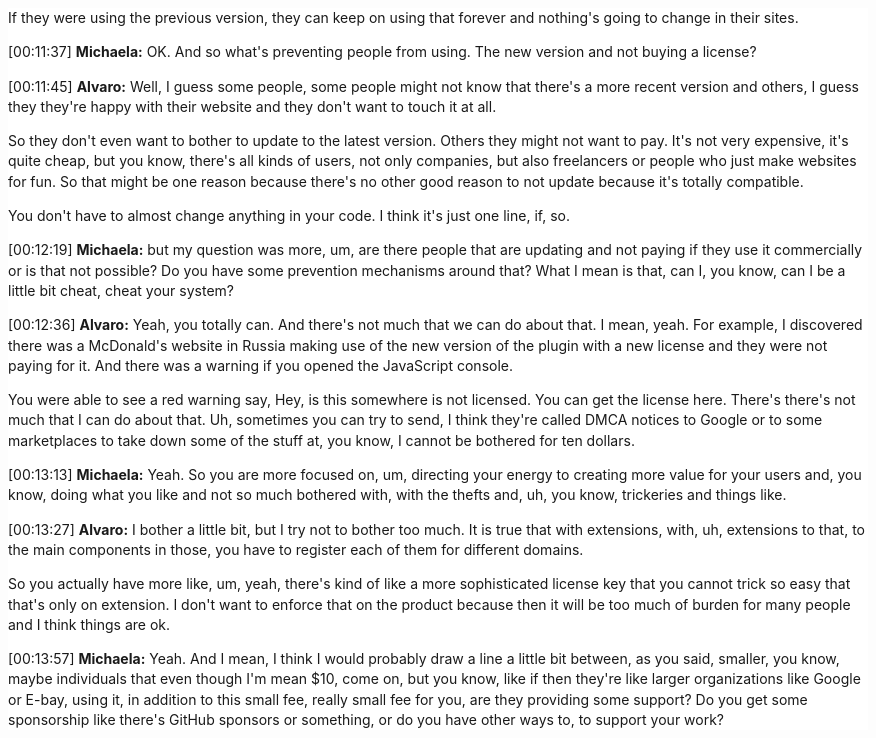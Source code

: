 If they were using the previous version, they can keep on using that forever
and nothing's going to change in their sites. 

[00:11:37] **Michaela:** OK. And so what's preventing people from using. The new
version and not buying a license? 

[00:11:45] **Alvaro:** Well, I guess some people, some people might not know
that there's a more recent version and others, I guess they they're happy with
their website and they don't want to touch it at all.

So they don't even want to bother to update to the latest version. Others they 
might not want to pay. It's not very expensive, it's quite cheap, but you know, 
there's all kinds of users, not only companies, but also freelancers or people 
who just make websites for fun. So that might be one reason because there's no 
other good reason to not update because it's totally compatible.

You don't have to almost change anything in your code. I think it's just one
line, if, so. 

[00:12:19] **Michaela:** but my question was more, um, are there people that are
updating and not paying if they use it commercially or is that not possible? Do
you have some prevention mechanisms around that? What I mean is that, can I, you
know, can I be a little bit cheat, cheat your system?

[00:12:36] **Alvaro:** Yeah, you totally can. And there's not much that we can
do about that. I mean, yeah. For example, I discovered there was a McDonald's
website in Russia making use of the new version of the plugin with a
new license and they were not paying for it. And there was a warning if you
opened the JavaScript console.

You were able to see a red warning say, Hey, is this somewhere is not licensed.
You can get the license here. There's there's not much that I can do about that.
Uh, sometimes you can try to send, I think they're called DMCA notices to
Google or to some marketplaces to take down some of the stuff at, you know, I 
cannot be bothered for ten dollars.

[00:13:13] **Michaela:** Yeah. So you are more focused on, um, directing your
energy to creating more value for your users and, you know, doing what you like
and not so much bothered with, with the thefts and, uh, you know, trickeries and
things like. 

[00:13:27] **Alvaro:** I bother a little bit, but I try not to bother too
much. It is true that with extensions, with, uh, extensions to that, to the main
components in those, you have to register each of them for different
domains.

So you actually have more like, um, yeah, there's kind of like a more
sophisticated license key that you cannot trick so easy that that's only on
extension. I don't want to enforce that on the product because then it will be
too much of burden for many people and I think things are ok.

[00:13:57] **Michaela:** Yeah. And I mean, I think I would probably
draw a line a little bit between, as you said, smaller, you know, maybe
individuals that even though I'm mean $10, come on, but you know, like if then
they're like larger organizations like Google or E-bay, using it, in addition to
this small fee, really small fee for you, are they providing some support? Do 
you get some sponsorship like there's GitHub sponsors or something, or do you 
have other ways to, to support your work? 
